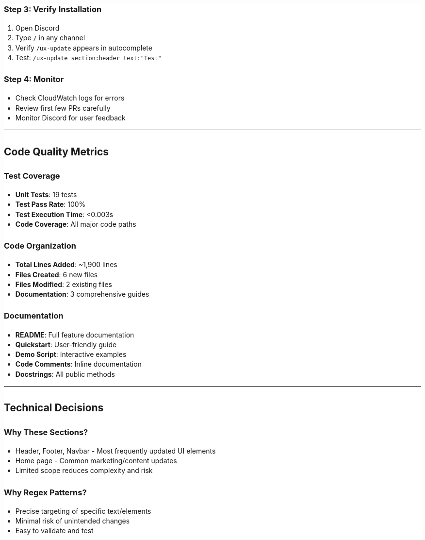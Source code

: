### Step 3: Verify Installation

1. Open Discord
2. Type `/` in any channel
3. Verify `/ux-update` appears in autocomplete
4. Test: `/ux-update section:header text:"Test"`

### Step 4: Monitor

- Check CloudWatch logs for errors
- Review first few PRs carefully
- Monitor Discord for user feedback

---

## Code Quality Metrics

### Test Coverage
- **Unit Tests**: 19 tests
- **Test Pass Rate**: 100%
- **Test Execution Time**: <0.003s
- **Code Coverage**: All major code paths

### Code Organization
- **Total Lines Added**: ~1,900 lines
- **Files Created**: 6 new files
- **Files Modified**: 2 existing files
- **Documentation**: 3 comprehensive guides

### Documentation
- **README**: Full feature documentation
- **Quickstart**: User-friendly guide
- **Demo Script**: Interactive examples
- **Code Comments**: Inline documentation
- **Docstrings**: All public methods

---

## Technical Decisions

### Why These Sections?
- Header, Footer, Navbar - Most frequently updated UI elements
- Home page - Common marketing/content updates
- Limited scope reduces complexity and risk

### Why Regex Patterns?
- Precise targeting of specific text/elements
- Minimal risk of unintended changes
- Easy to validate and test

